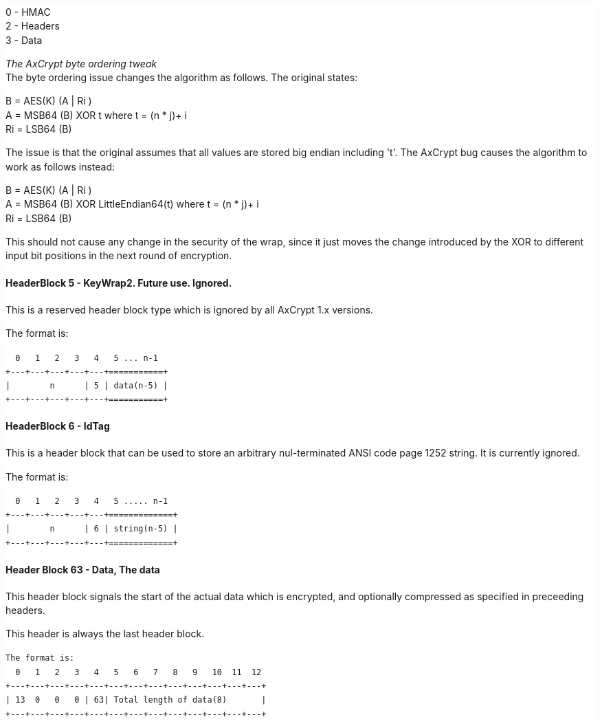 0 - HMAC  
2 - Headers  
3 - Data 

_The AxCrypt byte ordering tweak_  
The byte ordering issue changes the algorithm as follows. The original states: 

B = AES(K) (A | Ri )  
A = MSB64 (B) XOR t where t = (n * j)+ i  
Ri = LSB64 (B)  

The issue is that the original assumes that all values are stored big endian including 't'. The
AxCrypt bug causes the algorithm to work as follows instead: 

B = AES(K) (A | Ri )  
A = MSB64 (B) XOR LittleEndian64(t) where t = (n * j)+ i  
Ri = LSB64 (B)  

This should not cause any change in the security of the wrap, since it just moves the change
introduced by the XOR to different input bit positions in the next round of encryption. 

#### HeaderBlock 5 - KeyWrap2. Future use. Ignored. 

This is a reserved header block type which is ignored by all AxCrypt 1.x versions. 

The format is: 

```text
  0   1   2   3   4   5 ... n-1  
+---+---+---+---+---+===========+  
|        n      | 5 | data(n-5) |  
+---+---+---+---+---+===========+  
```

#### HeaderBlock 6 - IdTag 

This is a header block that can be used to store an arbitrary nul-terminated ANSI code page
1252 string. It is currently ignored. 

The format is: 

```text
  0   1   2   3   4   5 ..... n-1  
+---+---+---+---+---+=============+  
|        n      | 6 | string(n-5) |  
+---+---+---+---+---+=============+  
```

#### Header Block 63 - Data, The data 

This header block signals the start of the actual data which is encrypted, and optionally
compressed as specified in preceeding headers. 

This header is always the last header block. 

```text
The format is: 
  0   1   2   3   4   5   6   7   8   9   10  11  12  
+---+---+---+---+---+---+---+---+---+---+---+---+---+  
| 13  0   0   0 | 63| Total length of data(8)       |  
+---+---+---+---+---+---+---+---+---+---+---+---+---+  
```
